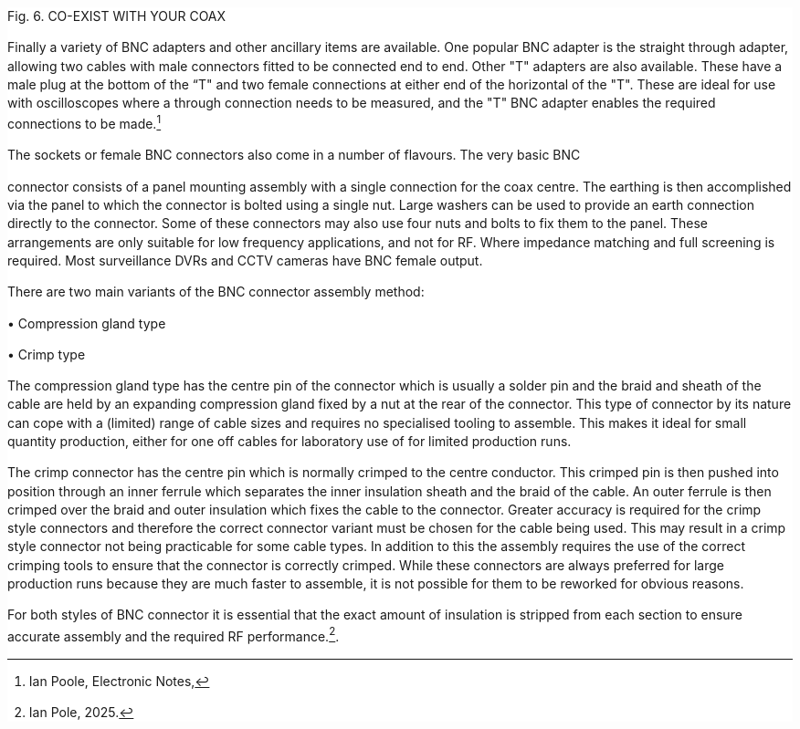 Fig. 6. CO-EXIST WITH YOUR COAX

Finally a variety of BNC adapters and other ancillary items are
available. One popular BNC adapter is the straight through adapter,
allowing two cables with male connectors fitted to be connected end to
end. Other "T" adapters are also available. These have a male plug at
the bottom of the “T" and two female connections at either end of the
horizontal of the "T". These are ideal for use with oscilloscopes where
a through connection needs to be measured, and the "T" BNC adapter
enables the required connections to be made.[^09_Treske_Ch6_22]

The sockets or female BNC connectors also come in a number of flavours.
The very basic BNC

connector consists of a panel mounting assembly with a single connection
for the coax centre. The earthing is then accomplished via the panel to
which the connector is bolted using a single nut. Large washers can be
used to provide an earth connection directly to the connector. Some of
these connectors may also use four nuts and bolts to fix them to the
panel. These arrangements are only suitable for low frequency
applications, and not for RF. Where impedance matching and full
screening is required. Most surveillance DVRs and CCTV cameras have BNC
female output.

There are two main variants of the BNC connector assembly method:

• Compression gland type

• Crimp type

The compression gland type has the centre pin of the connector which is
usually a solder pin and
the braid and sheath of the cable are held by an expanding compression
gland fixed by a nut at the rear of the connector. This type of
connector by its nature can cope with a (limited) range of cable sizes
and requires no specialised tooling to assemble. This makes it ideal for
small quantity production, either for one off cables for laboratory use
of for limited production runs.

The crimp connector has the centre pin which is normally crimped to the
centre conductor. This crimped pin is then pushed into position through an inner ferrule which
separates the inner insulation sheath and the braid of the cable. An outer ferrule is then
crimped over the braid and outer insulation which fixes the cable to the connector. Greater
accuracy is required for the crimp style connectors and therefore the correct connector variant must be
chosen for the cable being used. This may result in a crimp style connector not being practicable
for some cable types. In addition to this the assembly requires the use of the correct crimping
tools to ensure that the connector is correctly crimped. While these connectors are always
preferred for large production runs because they are much faster to assemble, it is not possible for
them to be reworked for obvious reasons.

For both styles of BNC connector it is essential that the exact amount
of insulation is stripped from each section to ensure accurate assembly
and the required RF performance.[^09_Treske_Ch6_23].


[^09_Treske_Ch6_1]: Azadeh Emadi, Reconsidering the Substance of Digital Video from a
[^09_Treske_Ch6_2]: Progression of Animals, 706b30, in Thomas Moynihan, Spinal
[^09_Treske_Ch6_3]: B.M. Stafford, Crystal and Smoke: Putting Image back in Mind, in:
[^09_Treske_Ch6_4]: Sheron R. Sherman, Documenting Ourselves: Film, Video, and
[^09_Treske_Ch6_5]: Andreas Treske, Curiosity. 2003
[^09_Treske_Ch6_6]: Uri Hasson, O. Landesman, B. Knappmeyer, et al., Neurocinematics :
[^09_Treske_Ch6_7]: Robert Bresson, Notes on the Cinematographer, New York : Urizen
[^09_Treske_Ch6_8]: Kevin Macdonald and Mark Cousins, Imagining reality: the Faber
[^09_Treske_Ch6_9]: Kino-Eye: The Writings of Dziga Vertov. by Dziga Vertov (Author),
[^09_Treske_Ch6_10]: BIRDMAN vs VICTORIA - camera movement and the restoration of the
[^09_Treske_Ch6_11]: Harun Farocki, Images of the World and the Inscription of War,
[^09_Treske_Ch6_12]: Coronavirus Drone Genres: Spectacles of Distance and Melancholia,
[^09_Treske_Ch6_13]: Dany Cooke, Postcards from Pripyat, Chernobyl, Video.
[^09_Treske_Ch6_14]: Patrick Lichty, Drone: Camera, Weapon,Toy: The Aestheticization
[^09_Treske_Ch6_15]: Alexander Abad Santos, This 13-Year-Old is Scared When the Sky Is
[^09_Treske_Ch6_16]: Cited after Jan Mieszkowski, Watching War. Stanford: Stanford
[^09_Treske_Ch6_17]: Eyal Weizman, Introduction, Part II: Matter against Memory, in
[^09_Treske_Ch6_18]: Cited after final author version: Forthcoming in Schankweiler, K,
[^09_Treske_Ch6_19]: Pasi Väliaho, The light of God: Notes on the visual economy of
[^09_Treske_Ch6_20]: Benjamin Noys, Drone Metaphysics, CULTURE MACHINE VOL 16, 2015.
[^09_Treske_Ch6_21]: This is some of the most stunning drone footage we have seen in a
[^09_Treske_Ch6_22]: Ian Poole, Electronic Notes,
[^09_Treske_Ch6_23]: Ian Pole, 2025.